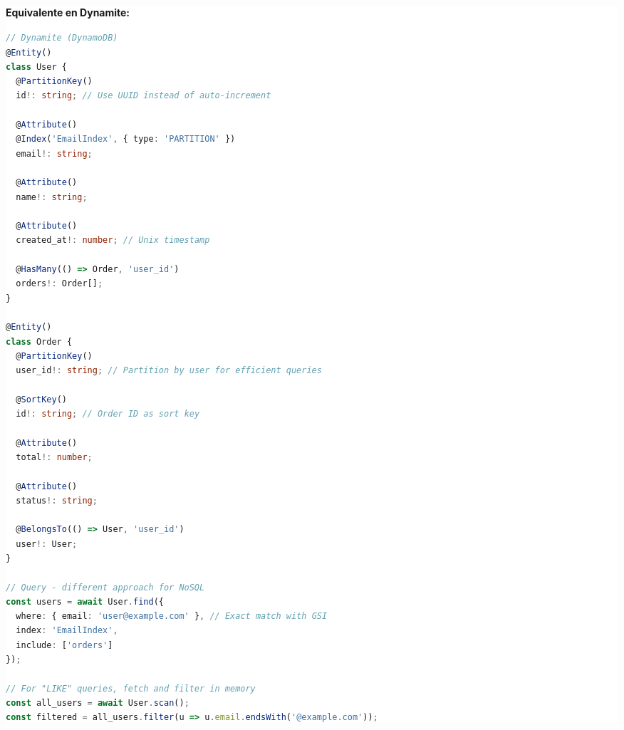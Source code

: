 ```typescript
```

**Equivalente en Dynamite:**

```typescript
// Dynamite (DynamoDB)
@Entity()
class User {
  @PartitionKey()
  id!: string; // Use UUID instead of auto-increment

  @Attribute()
  @Index('EmailIndex', { type: 'PARTITION' })
  email!: string;

  @Attribute()
  name!: string;

  @Attribute()
  created_at!: number; // Unix timestamp

  @HasMany(() => Order, 'user_id')
  orders!: Order[];
}

@Entity()
class Order {
  @PartitionKey()
  user_id!: string; // Partition by user for efficient queries

  @SortKey()
  id!: string; // Order ID as sort key

  @Attribute()
  total!: number;

  @Attribute()
  status!: string;

  @BelongsTo(() => User, 'user_id')
  user!: User;
}

// Query - different approach for NoSQL
const users = await User.find({
  where: { email: 'user@example.com' }, // Exact match with GSI
  index: 'EmailIndex',
  include: ['orders']
});

// For "LIKE" queries, fetch and filter in memory
const all_users = await User.scan();
const filtered = all_users.filter(u => u.email.endsWith('@example.com'));
```
